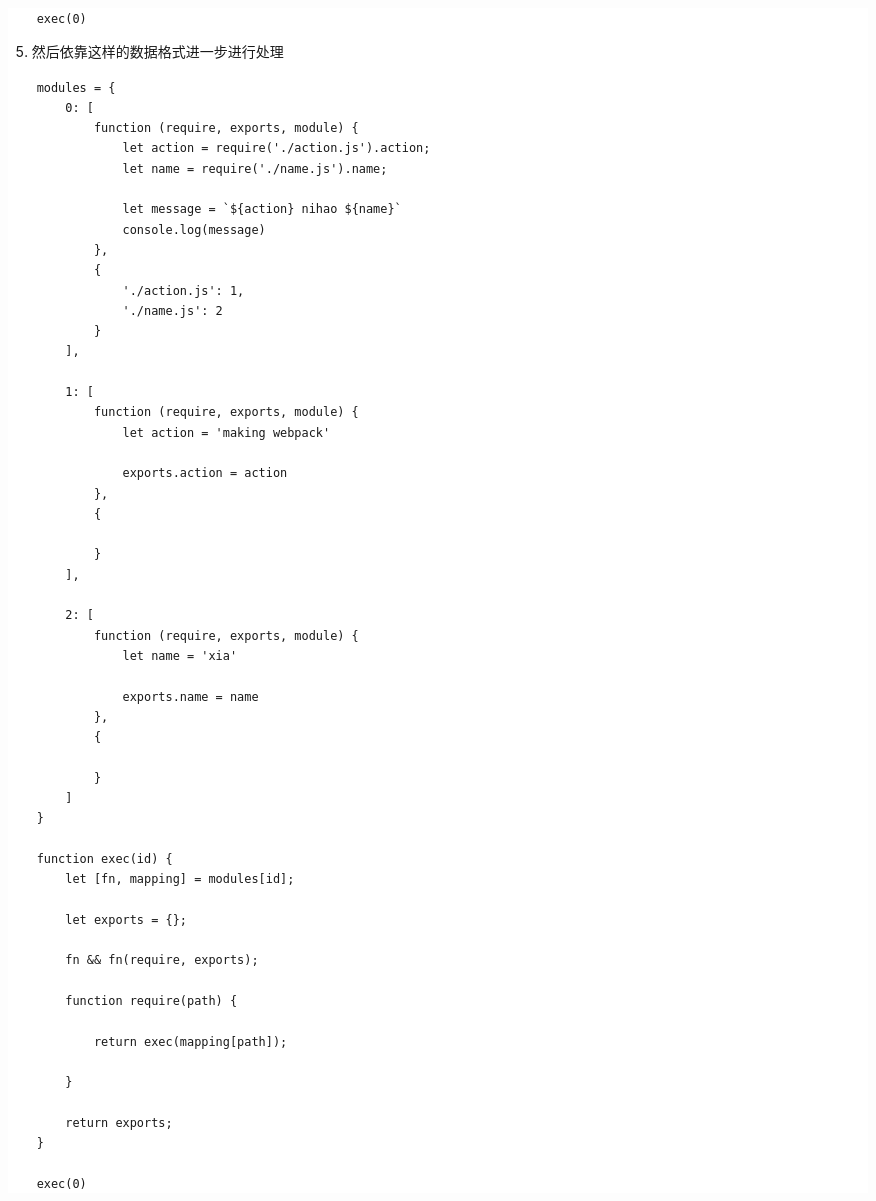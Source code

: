 ```
    exec(0)

```

5. 然后依靠这样的数据格式进一步进行处理

```
    modules = {
        0: [
            function (require, exports, module) {
                let action = require('./action.js').action;
                let name = require('./name.js').name;
    
                let message = `${action} nihao ${name}`
                console.log(message)
            },
            {
                './action.js': 1,
                './name.js': 2
            }
        ],
    
        1: [
            function (require, exports, module) {
                let action = 'making webpack'
    
                exports.action = action
            },
            {
    
            }
        ],
    
        2: [
            function (require, exports, module) {
                let name = 'xia'
    
                exports.name = name
            },
            {
    
            }
        ]
    }
    
    function exec(id) {
        let [fn, mapping] = modules[id];
    
        let exports = {};
    
        fn && fn(require, exports);
    
        function require(path) {
    
            return exec(mapping[path]);
    
        }
    
        return exports;
    }
    
    exec(0)

```
